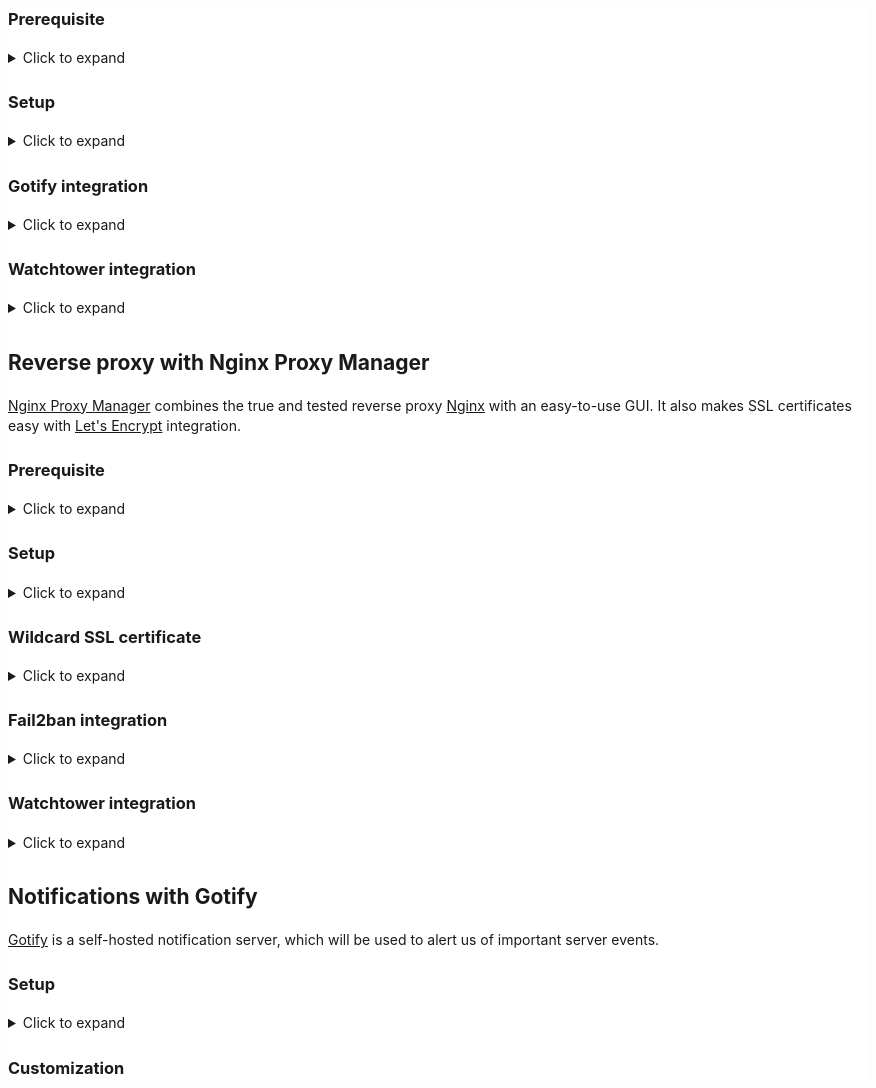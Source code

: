 ### Prerequisite

<details><summary>Click to expand</summary></details>

### Setup

<details><summary>Click to expand</summary></details>

### Gotify integration

<details><summary>Click to expand</summary></details>

### Watchtower integration

<details><summary>Click to expand</summary></details>

## Reverse proxy with Nginx Proxy Manager

[Nginx Proxy Manager](https://github.com/NginxProxyManager/nginx-proxy-manager) combines the true and tested reverse proxy [Nginx](https://www.nginx.com/) with an easy-to-use GUI. It also makes SSL certificates easy with [Let's Encrypt](https://letsencrypt.org/) integration.

### Prerequisite

<details><summary>Click to expand</summary></details>

### Setup

<details><summary>Click to expand</summary></details>

### Wildcard SSL certificate

<details><summary>Click to expand</summary></details>

### Fail2ban integration

<details><summary>Click to expand</summary></details>

### Watchtower integration

<details><summary>Click to expand</summary></details>

## Notifications with Gotify

[Gotify](https://gotify.net/) is a self-hosted notification server, which will be used to alert us of important server events.

### Setup

<details><summary>Click to expand</summary></details>

### Customization
